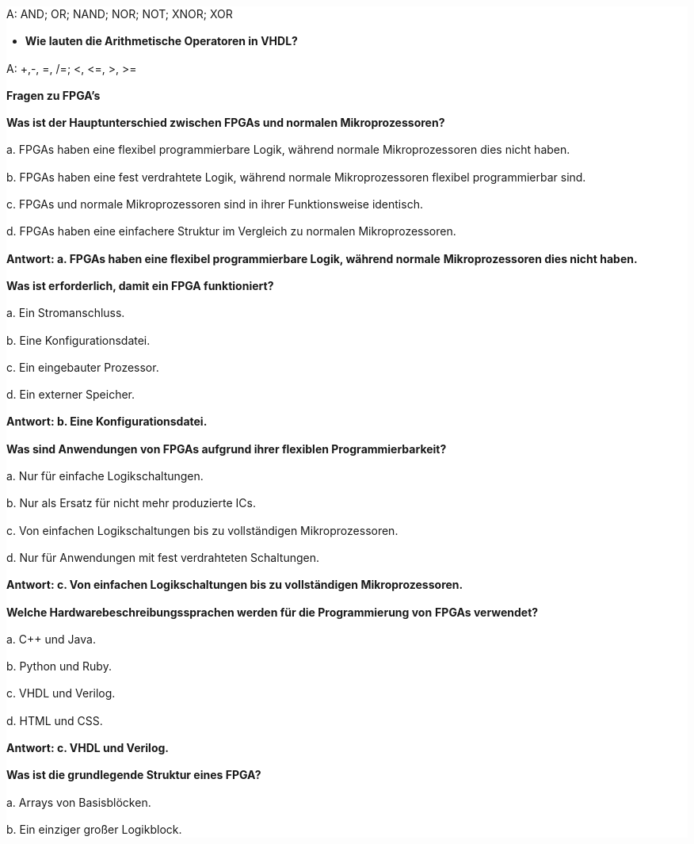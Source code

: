 A: AND; OR; NAND; NOR; NOT; XNOR; XOR

- **Wie lauten die Arithmetische Operatoren in VHDL?**

A: +,-, =, /=; <, <=, >, >=

**Fragen zu FPGA’s**

**Was ist der Hauptunterschied zwischen FPGAs und normalen Mikroprozessoren?**

a. FPGAs haben eine flexibel programmierbare Logik, während normale Mikroprozessoren dies nicht haben.

b. FPGAs haben eine fest verdrahtete Logik, während normale Mikroprozessoren flexibel programmierbar sind.

c. FPGAs und normale Mikroprozessoren sind in ihrer Funktionsweise identisch.

d. FPGAs haben eine einfachere Struktur im Vergleich zu normalen Mikroprozessoren.

**Antwort: a. FPGAs haben eine flexibel programmierbare Logik, während normale** **Mikroprozessoren dies nicht haben.**

**Was ist erforderlich, damit ein FPGA funktioniert?**

a. Ein Stromanschluss.

b. Eine Konfigurationsdatei.

c. Ein eingebauter Prozessor.

d. Ein externer Speicher.

**Antwort: b. Eine Konfigurationsdatei.**

**Was sind Anwendungen von FPGAs aufgrund ihrer flexiblen Programmierbarkeit?**

a. Nur für einfache Logikschaltungen.

b. Nur als Ersatz für nicht mehr produzierte ICs.

c. Von einfachen Logikschaltungen bis zu vollständigen Mikroprozessoren.

d. Nur für Anwendungen mit fest verdrahteten Schaltungen.

**Antwort: c. Von einfachen Logikschaltungen bis zu vollständigen Mikroprozessoren.**

**Welche Hardwarebeschreibungssprachen werden für die Programmierung von** **FPGAs verwendet?**

a. C++ und Java.

b. Python und Ruby.

c. VHDL und Verilog.

d. HTML und CSS.

**Antwort: c. VHDL und Verilog.**

**Was ist die grundlegende Struktur eines FPGA?**

a. Arrays von Basisblöcken.

b. Ein einziger großer Logikblock.
